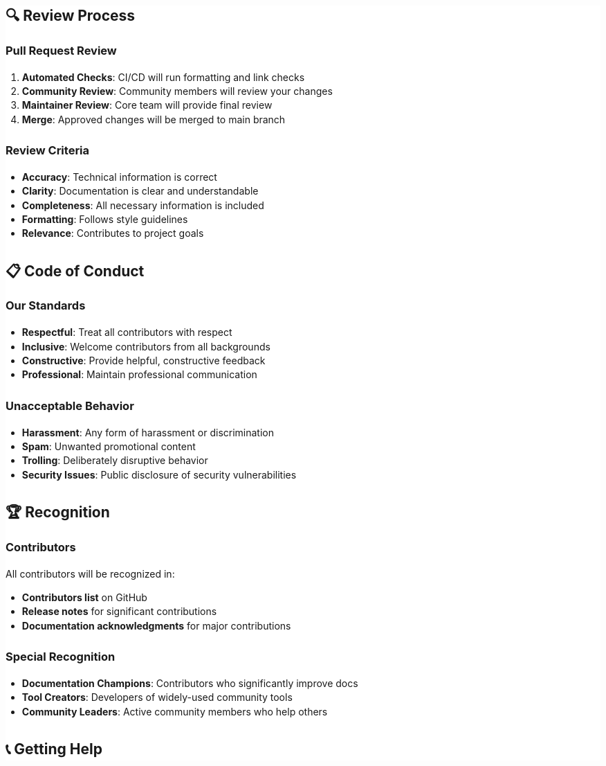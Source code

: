 ## 🔍 Review Process

### Pull Request Review

1. **Automated Checks**: CI/CD will run formatting and link checks
2. **Community Review**: Community members will review your changes
3. **Maintainer Review**: Core team will provide final review
4. **Merge**: Approved changes will be merged to main branch

### Review Criteria

- **Accuracy**: Technical information is correct
- **Clarity**: Documentation is clear and understandable
- **Completeness**: All necessary information is included
- **Formatting**: Follows style guidelines
- **Relevance**: Contributes to project goals

## 📋 Code of Conduct

### Our Standards

- **Respectful**: Treat all contributors with respect
- **Inclusive**: Welcome contributors from all backgrounds
- **Constructive**: Provide helpful, constructive feedback
- **Professional**: Maintain professional communication

### Unacceptable Behavior

- **Harassment**: Any form of harassment or discrimination
- **Spam**: Unwanted promotional content
- **Trolling**: Deliberately disruptive behavior
- **Security Issues**: Public disclosure of security vulnerabilities

## 🏆 Recognition

### Contributors

All contributors will be recognized in:
- **Contributors list** on GitHub
- **Release notes** for significant contributions
- **Documentation acknowledgments** for major contributions

### Special Recognition

- **Documentation Champions**: Contributors who significantly improve docs
- **Tool Creators**: Developers of widely-used community tools
- **Community Leaders**: Active community members who help others

## 📞 Getting Help
